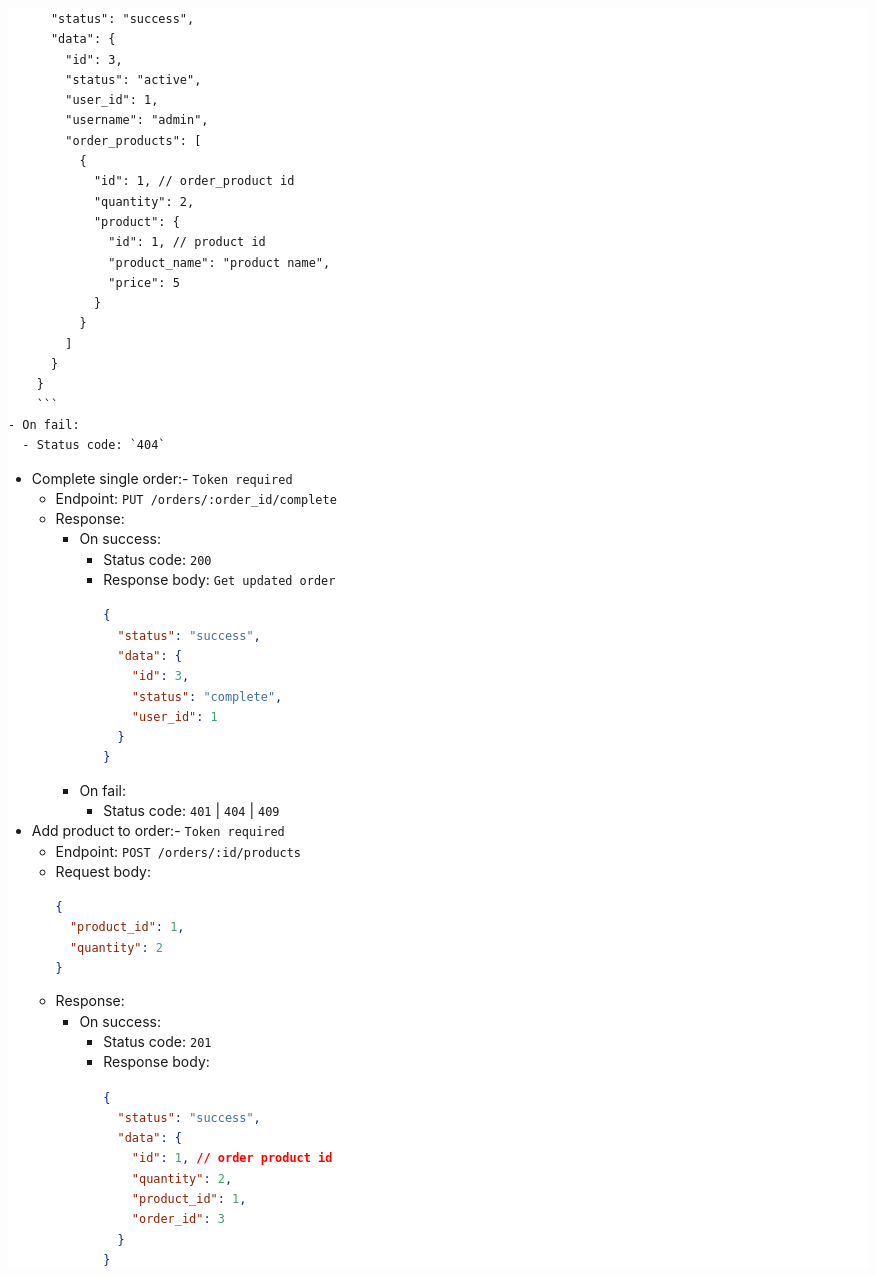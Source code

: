           "status": "success",
          "data": {
            "id": 3,
            "status": "active",
            "user_id": 1,
            "username": "admin",
            "order_products": [
              {
                "id": 1, // order_product id
                "quantity": 2,
                "product": {
                  "id": 1, // product id
                  "product_name": "product name",
                  "price": 5
                }
              }
            ]
          }
        }
        ```
    - On fail:
      - Status code: `404`
- Complete single order:- `Token required`
  - Endpoint: `PUT /orders/:order_id/complete`
  - Response:
    - On success:
      - Status code: `200`
      - Response body: `Get updated order`
        ```json
        {
          "status": "success",
          "data": {
            "id": 3,
            "status": "complete",
            "user_id": 1
          }
        }
        ```
    - On fail:
      - Status code: `401` | `404` | `409`
- Add product to order:- `Token required`
  - Endpoint: `POST /orders/:id/products`
  - Request body:
    ```json
    {
      "product_id": 1,
      "quantity": 2
    }
    ```
  - Response:
    - On success:
      - Status code: `201`
      - Response body:
        ```json
        {
          "status": "success",
          "data": {
            "id": 1, // order product id
            "quantity": 2,
            "product_id": 1,
            "order_id": 3
          }
        }
        ```